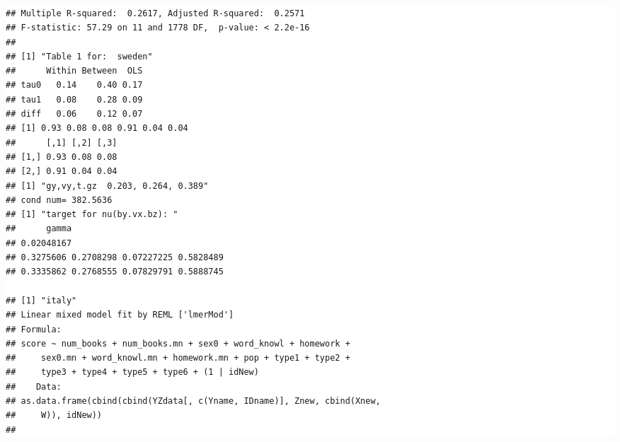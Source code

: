     ## Multiple R-squared:  0.2617, Adjusted R-squared:  0.2571 
    ## F-statistic: 57.29 on 11 and 1778 DF,  p-value: < 2.2e-16
    ## 
    ## [1] "Table 1 for:  sweden"
    ##      Within Between  OLS
    ## tau0   0.14    0.40 0.17
    ## tau1   0.08    0.28 0.09
    ## diff   0.06    0.12 0.07
    ## [1] 0.93 0.08 0.08 0.91 0.04 0.04
    ##      [,1] [,2] [,3]
    ## [1,] 0.93 0.08 0.08
    ## [2,] 0.91 0.04 0.04
    ## [1] "gy,vy,t.gz  0.203, 0.264, 0.389"
    ## cond num= 382.5636 
    ## [1] "target for nu(by.vx.bz): "
    ##      gamma 
    ## 0.02048167 
    ## 0.3275606 0.2708298 0.07227225 0.5828489 
    ## 0.3335862 0.2768555 0.07829791 0.5888745

    ## [1] "italy"
    ## Linear mixed model fit by REML ['lmerMod']
    ## Formula: 
    ## score ~ num_books + num_books.mn + sex0 + word_knowl + homework +  
    ##     sex0.mn + word_knowl.mn + homework.mn + pop + type1 + type2 +  
    ##     type3 + type4 + type5 + type6 + (1 | idNew)
    ##    Data: 
    ## as.data.frame(cbind(cbind(YZdata[, c(Yname, IDname)], Znew, cbind(Xnew,  
    ##     W)), idNew))
    ## 